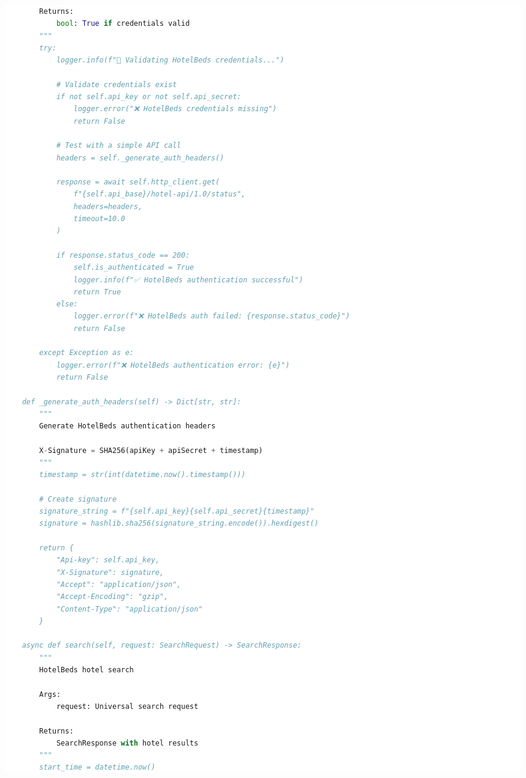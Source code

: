 ```python
        Returns:
            bool: True if credentials valid
        """
        try:
            logger.info(f"🔐 Validating HotelBeds credentials...")
            
            # Validate credentials exist
            if not self.api_key or not self.api_secret:
                logger.error("❌ HotelBeds credentials missing")
                return False
            
            # Test with a simple API call
            headers = self._generate_auth_headers()
            
            response = await self.http_client.get(
                f"{self.api_base}/hotel-api/1.0/status",
                headers=headers,
                timeout=10.0
            )
            
            if response.status_code == 200:
                self.is_authenticated = True
                logger.info(f"✅ HotelBeds authentication successful")
                return True
            else:
                logger.error(f"❌ HotelBeds auth failed: {response.status_code}")
                return False
                
        except Exception as e:
            logger.error(f"❌ HotelBeds authentication error: {e}")
            return False
    
    def _generate_auth_headers(self) -> Dict[str, str]:
        """
        Generate HotelBeds authentication headers
        
        X-Signature = SHA256(apiKey + apiSecret + timestamp)
        """
        timestamp = str(int(datetime.now().timestamp()))
        
        # Create signature
        signature_string = f"{self.api_key}{self.api_secret}{timestamp}"
        signature = hashlib.sha256(signature_string.encode()).hexdigest()
        
        return {
            "Api-key": self.api_key,
            "X-Signature": signature,
            "Accept": "application/json",
            "Accept-Encoding": "gzip",
            "Content-Type": "application/json"
        }
    
    async def search(self, request: SearchRequest) -> SearchResponse:
        """
        HotelBeds hotel search
        
        Args:
            request: Universal search request
            
        Returns:
            SearchResponse with hotel results
        """
        start_time = datetime.now()
```